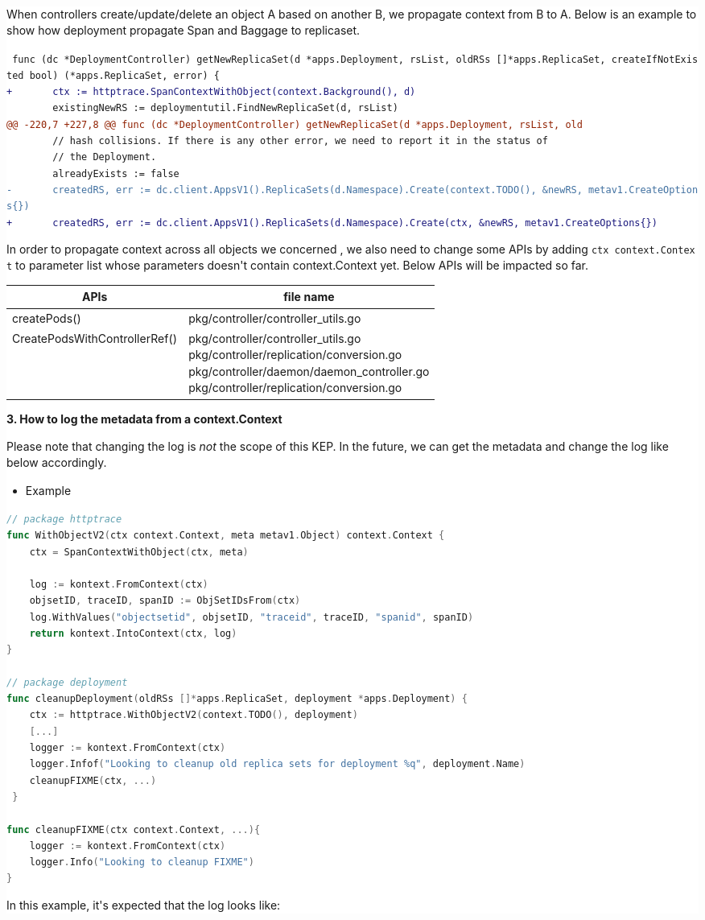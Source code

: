 When controllers create/update/delete an object A based on another B, we propagate context from B to A. Below is an example to show how deployment propagate Span and Baggage to replicaset.

```diff
 func (dc *DeploymentController) getNewReplicaSet(d *apps.Deployment, rsList, oldRSs []*apps.ReplicaSet, createIfNotExisted bool) (*apps.ReplicaSet, error) {
+       ctx := httptrace.SpanContextWithObject(context.Background(), d)
        existingNewRS := deploymentutil.FindNewReplicaSet(d, rsList)
@@ -220,7 +227,8 @@ func (dc *DeploymentController) getNewReplicaSet(d *apps.Deployment, rsList, old
        // hash collisions. If there is any other error, we need to report it in the status of
        // the Deployment.
        alreadyExists := false
-       createdRS, err := dc.client.AppsV1().ReplicaSets(d.Namespace).Create(context.TODO(), &newRS, metav1.CreateOptions{})
+       createdRS, err := dc.client.AppsV1().ReplicaSets(d.Namespace).Create(ctx, &newRS, metav1.CreateOptions{})
```
In order to propagate context across all objects we concerned , we also need to change some APIs by adding `ctx context.Context` to parameter list whose parameters doesn't contain context.Context yet. Below APIs will be impacted so far.

| APIs                          | file name                                                    |
| ----------------------------- | ------------------------------------------------------------ |
| createPods()                  | pkg/controller/controller_utils.go                           |
| CreatePodsWithControllerRef() | pkg/controller/controller_utils.go<br />pkg/controller/replication/conversion.go<br />pkg/controller/daemon/daemon_controller.go<br />pkg/controller/replication/conversion.go |

**3. How to log the metadata from a context.Context**

Please note that changing the log is *not* the scope of this KEP. In the future, we can get the metadata and change the log like below accordingly.
- Example
```go
// package httptrace
func WithObjectV2(ctx context.Context, meta metav1.Object) context.Context {
    ctx = SpanContextWithObject(ctx, meta)

    log := kontext.FromContext(ctx)
    objsetID, traceID, spanID := ObjSetIDsFrom(ctx)
    log.WithValues("objectsetid", objsetID, "traceid", traceID, "spanid", spanID)
    return kontext.IntoContext(ctx, log)
}

// package deployment
func cleanupDeployment(oldRSs []*apps.ReplicaSet, deployment *apps.Deployment) {
    ctx := httptrace.WithObjectV2(context.TODO(), deployment)
    [...]
    logger := kontext.FromContext(ctx)
    logger.Infof("Looking to cleanup old replica sets for deployment %q", deployment.Name)
    cleanupFIXME(ctx, ...)
 }

func cleanupFIXME(ctx context.Context, ...){
    logger := kontext.FromContext(ctx)
    logger.Info("Looking to cleanup FIXME")
}
```
In this example, it's expected that the log looks like:
